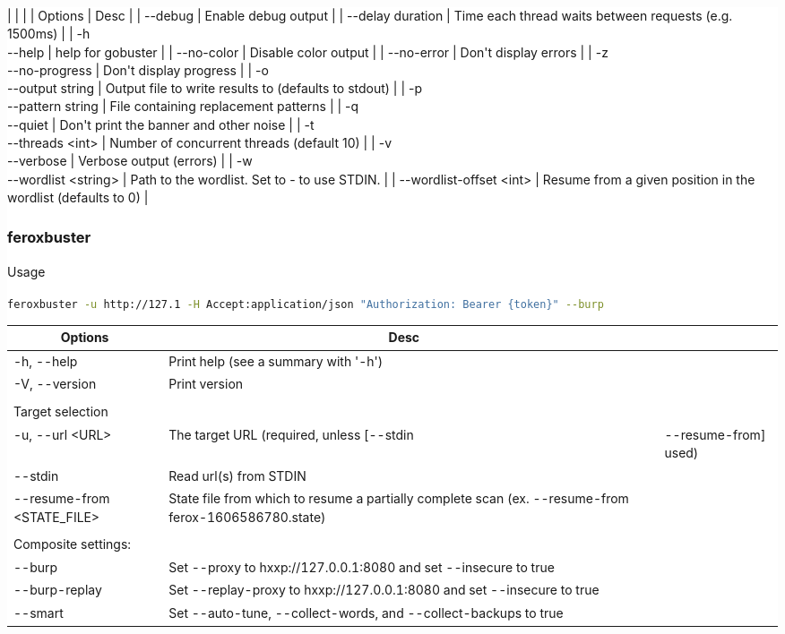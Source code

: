 |                             |                                                                                                 |
| Options                     | Desc                                                                                            |
| --debug                     | Enable debug output                                                                             |
| --delay duration            | Time each thread waits between requests (e.g. 1500ms)                                           |
| -h<br>--help                | help for gobuster                                                                               |
| --no-color                  | Disable color output                                                                            |
| --no-error                  | Don't display errors                                                                            |
| -z<br>--no-progress         | Don't display progress                                                                          |
| -o<br>--output string       | Output file to write results to (defaults to stdout)                                            |
| -p<br>--pattern string      | File containing replacement patterns                                                            |
| -q<br>--quiet               | Don't print the banner and other noise                                                          |
| -t<br>--threads \<int>      | Number of concurrent threads (default 10)                                                       |
| -v<br>--verbose             | Verbose output (errors)                                                                         |
| -w<br>--wordlist \<string>  | Path to the wordlist. Set to - to use STDIN.                                                    |
| --wordlist-offset \<int> | Resume from a given position in the wordlist (defaults to 0)                                    |


### feroxbuster

Usage
```bash
feroxbuster -u http://127.1 -H Accept:application/json "Authorization: Bearer {token}" --burp
```

| Options                              | Desc                                                                                                                                        |                                                                      |                      |
| ------------------------------------ | ------------------------------------------------------------------------------------------------------------------------------------------- | -------------------------------------------------------------------- | -------------------- |
| -h, --help                           | Print help (see a summary with '-h')                                                                                                        |                                                                      |                      |
| -V, --version                        | Print version                                                                                                                               |                                                                      |                      |
|                                      |                                                                                                                                             |                                                                      |                      |
| Target selection                     |                                                                                                                                             |                                                                      |                      |
| -u, --url \<URL>                     | The target URL (required, unless \[--stdin                                                                                                  |                                                                      | --resume-from] used) |
| --stdin                              | Read url(s) from STDIN                                                                                                                      |                                                                      |                      |
| --resume-from \<STATE_FILE>          | State file from which to resume a partially complete scan (ex. --resume-from ferox-1606586780.state)                                        |                                                                      |                      |
|                                      |                                                                                                                                             |                                                                      |                      |
| Composite settings:                  |                                                                                                                                             |                                                                      |                      |
| --burp                               | Set --proxy to hxxp://127.0.0.1:8080 and set --insecure to true                                                                             |                                                                      |                      |
| --burp-replay                        | Set --replay-proxy to hxxp://127.0.0.1:8080 and set --insecure to true                                                                      |                                                                      |                      |
| --smart                              | Set --auto-tune, --collect-words, and --collect-backups to true                                                                             |                                                                      |                      |